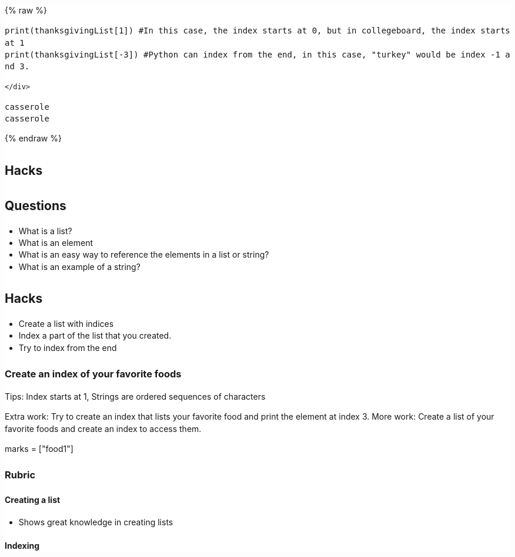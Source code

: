 </div>
</div>
</div>
    {% raw %}
    
<div class="cell border-box-sizing code_cell rendered">
<div class="input">

<div class="inner_cell">
    <div class="input_area">
<div class=" highlight hl-ipython3"><pre><span></span><span class="nb">print</span><span class="p">(</span><span class="n">thanksgivingList</span><span class="p">[</span><span class="mi">1</span><span class="p">])</span> <span class="c1">#In this case, the index starts at 0, but in collegeboard, the index starts at 1</span>
<span class="nb">print</span><span class="p">(</span><span class="n">thanksgivingList</span><span class="p">[</span><span class="o">-</span><span class="mi">3</span><span class="p">])</span> <span class="c1">#Python can index from the end, in this case, &quot;turkey&quot; would be index -1 and 3. </span>
</pre></div>

    </div>
</div>
</div>

<div class="output_wrapper">
<div class="output">

<div class="output_area">

<div class="output_subarea output_stream output_stdout output_text">
<pre>casserole
casserole
</pre>
</div>
</div>

</div>
</div>

</div>
    {% endraw %}

<div class="cell border-box-sizing text_cell rendered"><div class="inner_cell">
<div class="text_cell_render border-box-sizing rendered_html">
<h2 id="Hacks">Hacks<a class="anchor-link" href="#Hacks"> </a></h2><h2 id="Questions">Questions<a class="anchor-link" href="#Questions"> </a></h2><ul>
<li>What is a list?</li>
<li>What is an element</li>
<li>What is an easy way to reference the elements in a list or string?</li>
<li>What is an example of a string?</li>
</ul>
<h2 id="Hacks">Hacks<a class="anchor-link" href="#Hacks"> </a></h2><ul>
<li>Create a list with indices </li>
<li>Index a part of the list that you created.</li>
<li>Try to index from the end </li>
</ul>
<h3 id="Create-an-index-of-your-favorite-foods">Create an index of your favorite foods<a class="anchor-link" href="#Create-an-index-of-your-favorite-foods"> </a></h3><p>Tips: Index starts at 1, Strings are ordered sequences of characters</p>
<p>Extra work: Try to create an index that lists your favorite food and print the element at index 3.
More work: Create a list of your favorite foods and create an index to access them.</p>
<p>marks = ["food1"]</p>
<h3 id="Rubric">Rubric<a class="anchor-link" href="#Rubric"> </a></h3><h4 id="Creating-a-list">Creating a list<a class="anchor-link" href="#Creating-a-list"> </a></h4><ul>
<li>Shows great knowledge in creating lists</li>
</ul>
<h4 id="Indexing">Indexing<a class="anchor-link" href="#Indexing"> </a></h4><ul>